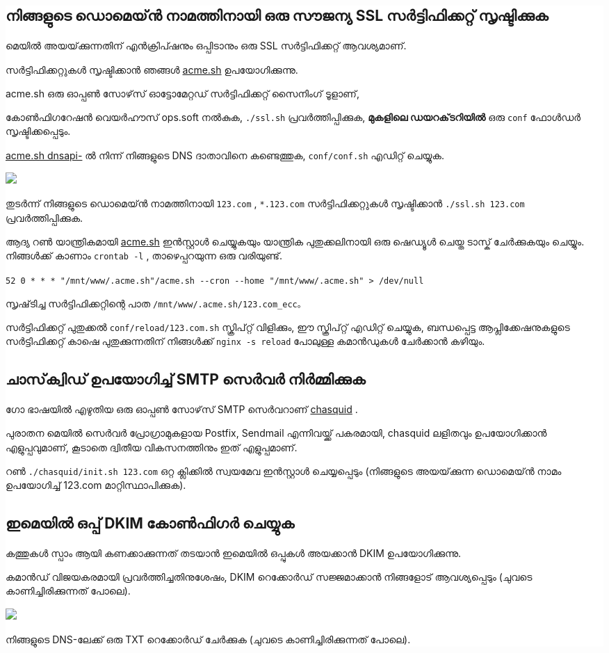 ## നിങ്ങളുടെ ഡൊമെയ്ൻ നാമത്തിനായി ഒരു സൗജന്യ SSL സർട്ടിഫിക്കറ്റ് സൃഷ്ടിക്കുക

മെയിൽ അയയ്‌ക്കുന്നതിന് എൻക്രിപ്ഷനും ഒപ്പിടാനും ഒരു SSL സർട്ടിഫിക്കറ്റ് ആവശ്യമാണ്.

സർട്ടിഫിക്കറ്റുകൾ സൃഷ്ടിക്കാൻ ഞങ്ങൾ [acme.sh](https://github.com/acmesh-official/acme.sh) ഉപയോഗിക്കുന്നു.

acme.sh ഒരു ഓപ്പൺ സോഴ്‌സ് ഓട്ടോമേറ്റഡ് സർട്ടിഫിക്കറ്റ് സൈനിംഗ് ടൂളാണ്,

കോൺഫിഗറേഷൻ വെയർഹൗസ് ops.soft നൽകുക, `./ssl.sh` പ്രവർത്തിപ്പിക്കുക, **മുകളിലെ ഡയറക്‌ടറിയിൽ** ഒരു `conf` ഫോൾഡർ സൃഷ്ടിക്കപ്പെടും.

[acme.sh dnsapi-](https://github.com/acmesh-official/acme.sh/wiki/dnsapi) ൽ നിന്ന് നിങ്ങളുടെ DNS ദാതാവിനെ കണ്ടെത്തുക, `conf/conf.sh` എഡിറ്റ് ചെയ്യുക.

![](https://pub-b8db533c86124200a9d799bf3ba88099.r2.dev/2023/03/Qjq1C1i.webp)

തുടർന്ന് നിങ്ങളുടെ ഡൊമെയ്ൻ നാമത്തിനായി `123.com` , `*.123.com` സർട്ടിഫിക്കറ്റുകൾ സൃഷ്ടിക്കാൻ `./ssl.sh 123.com` പ്രവർത്തിപ്പിക്കുക.

ആദ്യ റൺ യാന്ത്രികമായി [acme.sh](https://github.com/acmesh-official/acme.sh) ഇൻസ്റ്റാൾ ചെയ്യുകയും യാന്ത്രിക പുതുക്കലിനായി ഒരു ഷെഡ്യൂൾ ചെയ്ത ടാസ്ക് ചേർക്കുകയും ചെയ്യും. നിങ്ങൾക്ക് കാണാം `crontab -l` , താഴെപ്പറയുന്ന ഒരു വരിയുണ്ട്.

```
52 0 * * * "/mnt/www/.acme.sh"/acme.sh --cron --home "/mnt/www/.acme.sh" > /dev/null
```

സൃഷ്‌ടിച്ച സർട്ടിഫിക്കറ്റിന്റെ പാത `/mnt/www/.acme.sh/123.com_ecc。`

സർട്ടിഫിക്കറ്റ് പുതുക്കൽ `conf/reload/123.com.sh` സ്ക്രിപ്റ്റ് വിളിക്കും, ഈ സ്ക്രിപ്റ്റ് എഡിറ്റ് ചെയ്യുക, ബന്ധപ്പെട്ട ആപ്ലിക്കേഷനുകളുടെ സർട്ടിഫിക്കറ്റ് കാഷെ പുതുക്കുന്നതിന് നിങ്ങൾക്ക് `nginx -s reload` പോലുള്ള കമാൻഡുകൾ ചേർക്കാൻ കഴിയും.

## ചാസ്‌ക്വിഡ് ഉപയോഗിച്ച് SMTP സെർവർ നിർമ്മിക്കുക

ഗോ ഭാഷയിൽ എഴുതിയ ഒരു ഓപ്പൺ സോഴ്‌സ് SMTP സെർവറാണ് [chasquid](https://github.com/albertito/chasquid) .

പുരാതന മെയിൽ സെർവർ പ്രോഗ്രാമുകളായ Postfix, Sendmail എന്നിവയ്ക്ക് പകരമായി, chasquid ലളിതവും ഉപയോഗിക്കാൻ എളുപ്പവുമാണ്, കൂടാതെ ദ്വിതീയ വികസനത്തിനും ഇത് എളുപ്പമാണ്.

റൺ `./chasquid/init.sh 123.com` ഒറ്റ ക്ലിക്കിൽ സ്വയമേവ ഇൻസ്റ്റാൾ ചെയ്യപ്പെടും (നിങ്ങളുടെ അയയ്‌ക്കുന്ന ഡൊമെയ്‌ൻ നാമം ഉപയോഗിച്ച് 123.com മാറ്റിസ്ഥാപിക്കുക).

## ഇമെയിൽ ഒപ്പ് DKIM കോൺഫിഗർ ചെയ്യുക

കത്തുകൾ സ്പാം ആയി കണക്കാക്കുന്നത് തടയാൻ ഇമെയിൽ ഒപ്പുകൾ അയക്കാൻ DKIM ഉപയോഗിക്കുന്നു.

കമാൻഡ് വിജയകരമായി പ്രവർത്തിച്ചതിനുശേഷം, DKIM റെക്കോർഡ് സജ്ജമാക്കാൻ നിങ്ങളോട് ആവശ്യപ്പെടും (ചുവടെ കാണിച്ചിരിക്കുന്നത് പോലെ).

![](https://pub-b8db533c86124200a9d799bf3ba88099.r2.dev/2023/03/LJWGsmI.webp)

നിങ്ങളുടെ DNS-ലേക്ക് ഒരു TXT റെക്കോർഡ് ചേർക്കുക (ചുവടെ കാണിച്ചിരിക്കുന്നത് പോലെ).
